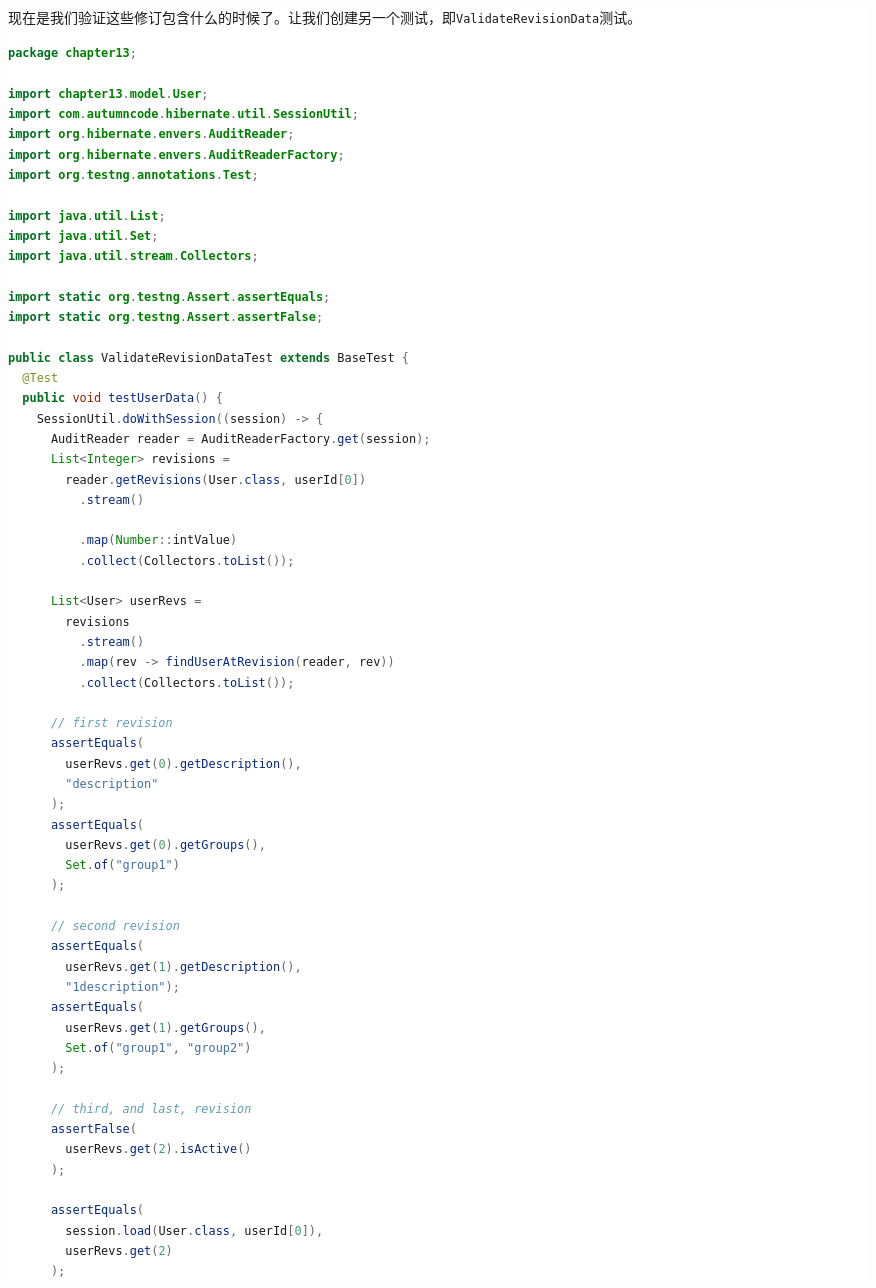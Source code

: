 现在是我们验证这些修订包含什么的时候了。让我们创建另一个测试，即`ValidateRevisionData`测试。

```java
package chapter13;

import chapter13.model.User;
import com.autumncode.hibernate.util.SessionUtil;
import org.hibernate.envers.AuditReader;
import org.hibernate.envers.AuditReaderFactory;
import org.testng.annotations.Test;

import java.util.List;
import java.util.Set;
import java.util.stream.Collectors;

import static org.testng.Assert.assertEquals;
import static org.testng.Assert.assertFalse;

public class ValidateRevisionDataTest extends BaseTest {
  @Test
  public void testUserData() {
    SessionUtil.doWithSession((session) -> {
      AuditReader reader = AuditReaderFactory.get(session);
      List<Integer> revisions =
        reader.getRevisions(User.class, userId[0])
          .stream()

          .map(Number::intValue)
          .collect(Collectors.toList());

      List<User> userRevs =
        revisions
          .stream()
          .map(rev -> findUserAtRevision(reader, rev))
          .collect(Collectors.toList());

      // first revision
      assertEquals(
        userRevs.get(0).getDescription(),
        "description"
      );
      assertEquals(
        userRevs.get(0).getGroups(),
        Set.of("group1")
      );

      // second revision
      assertEquals(
        userRevs.get(1).getDescription(),
        "1description");
      assertEquals(
        userRevs.get(1).getGroups(),
        Set.of("group1", "group2")
      );

      // third, and last, revision
      assertFalse(
        userRevs.get(2).isActive()
      );

      assertEquals(
        session.load(User.class, userId[0]),
        userRevs.get(2)
      );
```